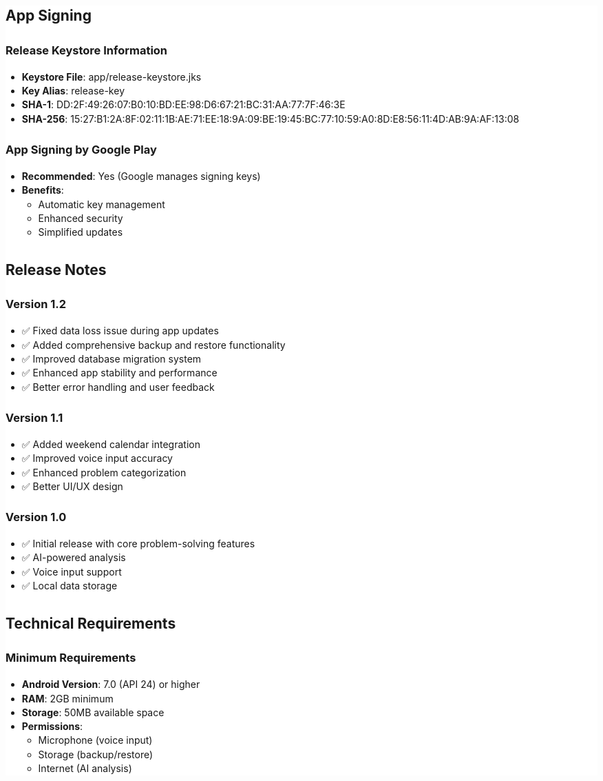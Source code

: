 ## App Signing

### Release Keystore Information
- **Keystore File**: app/release-keystore.jks
- **Key Alias**: release-key
- **SHA-1**: DD:2F:49:26:07:B0:10:BD:EE:98:D6:67:21:BC:31:AA:77:7F:46:3E
- **SHA-256**: 15:27:B1:2A:8F:02:11:1B:AE:71:EE:18:9A:09:BE:19:45:BC:77:10:59:A0:8D:E8:56:11:4D:AB:9A:AF:13:08

### App Signing by Google Play
- **Recommended**: Yes (Google manages signing keys)
- **Benefits**: 
  - Automatic key management
  - Enhanced security
  - Simplified updates

## Release Notes

### Version 1.2
- ✅ Fixed data loss issue during app updates
- ✅ Added comprehensive backup and restore functionality
- ✅ Improved database migration system
- ✅ Enhanced app stability and performance
- ✅ Better error handling and user feedback

### Version 1.1
- ✅ Added weekend calendar integration
- ✅ Improved voice input accuracy
- ✅ Enhanced problem categorization
- ✅ Better UI/UX design

### Version 1.0
- ✅ Initial release with core problem-solving features
- ✅ AI-powered analysis
- ✅ Voice input support
- ✅ Local data storage

## Technical Requirements

### Minimum Requirements
- **Android Version**: 7.0 (API 24) or higher
- **RAM**: 2GB minimum
- **Storage**: 50MB available space
- **Permissions**: 
  - Microphone (voice input)
  - Storage (backup/restore)
  - Internet (AI analysis)
